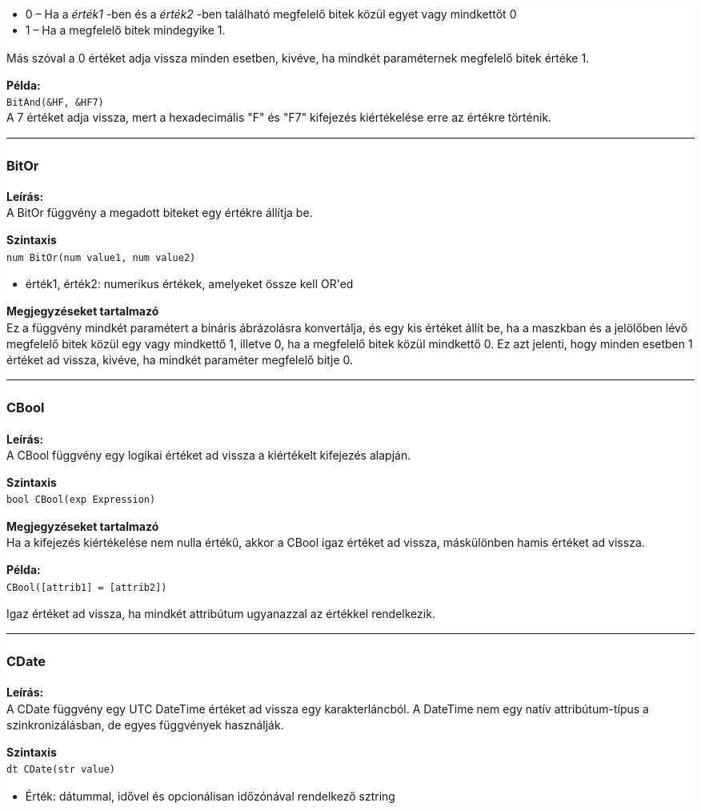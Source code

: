 * 0 – Ha a *érték1* -ben és a *érték2* -ben található megfelelő bitek közül egyet vagy mindkettőt 0
* 1 – Ha a megfelelő bitek mindegyike 1.

Más szóval a 0 értéket adja vissza minden esetben, kivéve, ha mindkét paraméternek megfelelő bitek értéke 1.

**Példa:**  
`BitAnd(&HF, &HF7)`  
A 7 értéket adja vissza, mert a hexadecimális "F" és "F7" kifejezés kiértékelése erre az értékre történik.

---
### <a name="bitor"></a>BitOr
**Leírás:**  
A BitOr függvény a megadott biteket egy értékre állítja be.

**Szintaxis**  
`num BitOr(num value1, num value2)`

* érték1, érték2: numerikus értékek, amelyeket össze kell OR'ed

**Megjegyzéseket tartalmazó**  
Ez a függvény mindkét paramétert a bináris ábrázolásra konvertálja, és egy kis értéket állít be, ha a maszkban és a jelölőben lévő megfelelő bitek közül egy vagy mindkettő 1, illetve 0, ha a megfelelő bitek közül mindkettő 0. Ez azt jelenti, hogy minden esetben 1 értéket ad vissza, kivéve, ha mindkét paraméter megfelelő bitje 0.

---
### <a name="cbool"></a>CBool
**Leírás:**  
A CBool függvény egy logikai értéket ad vissza a kiértékelt kifejezés alapján.

**Szintaxis**  
`bool CBool(exp Expression)`

**Megjegyzéseket tartalmazó**  
Ha a kifejezés kiértékelése nem nulla értékű, akkor a CBool igaz értéket ad vissza, máskülönben hamis értéket ad vissza.

**Példa:**  
`CBool([attrib1] = [attrib2])`  

Igaz értéket ad vissza, ha mindkét attribútum ugyanazzal az értékkel rendelkezik.

---
### <a name="cdate"></a>CDate
**Leírás:**  
A CDate függvény egy UTC DateTime értéket ad vissza egy karakterláncból. A DateTime nem egy natív attribútum-típus a szinkronizálásban, de egyes függvények használják.

**Szintaxis**  
`dt CDate(str value)`

* Érték: dátummal, idővel és opcionálisan időzónával rendelkező sztring
